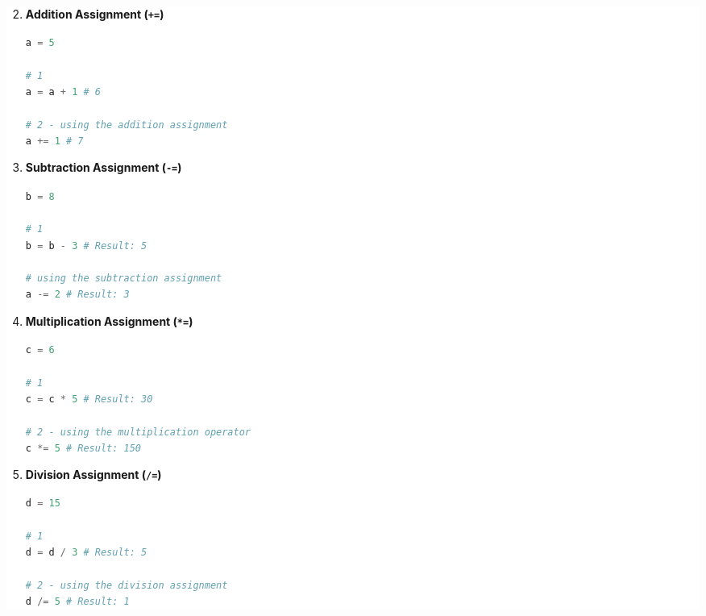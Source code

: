 2. **Addition Assignment (`+=`)**

    ```python
    a = 5

    # 1
    a = a + 1 # 6

    # 2 - using the addition assignment
    a += 1 # 7
    ```

3. **Subtraction Assignment (`-=`)**

    ```python
    b = 8

    # 1
    b = b - 3 # Result: 5

    # using the subtraction assignment
    a -= 2 # Result: 3
    ```

4. **Multiplication Assignment (`*=`)**

    ```python
    c = 6

    # 1 
    c = c * 5 # Result: 30

    # 2 - using the multiplication operator
    c *= 5 # Result: 150
    ```

5. **Division Assignment (`/=`)**

    ```python
    d = 15

    # 1
    d = d / 3 # Result: 5

    # 2 - using the division assignment
    d /= 5 # Result: 1
    ```
